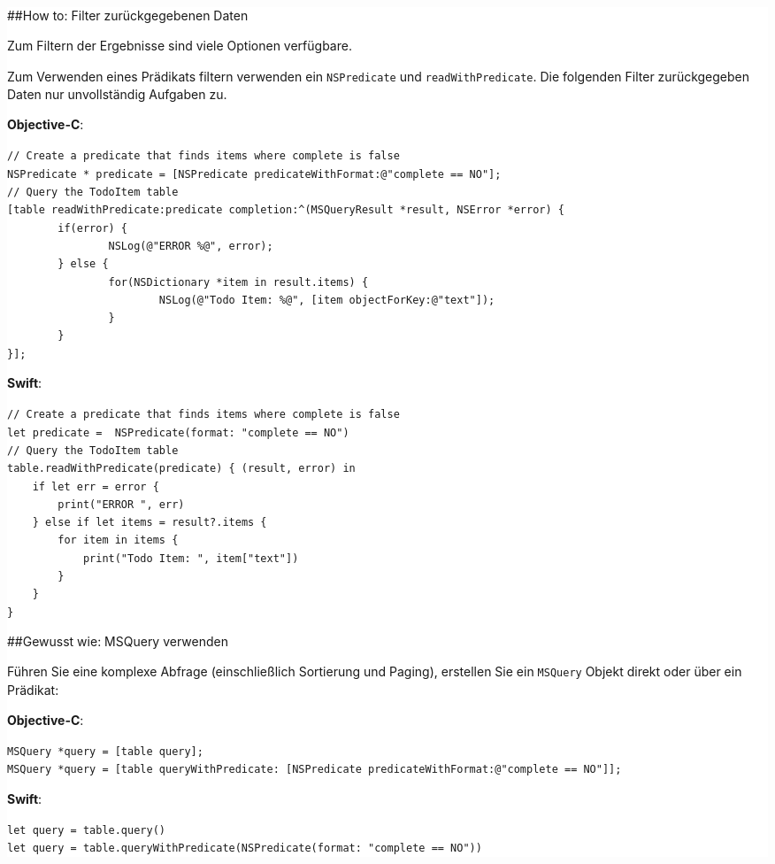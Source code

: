 ##<a name="filtering"></a>How to: Filter zurückgegebenen Daten

Zum Filtern der Ergebnisse sind viele Optionen verfügbare.

Zum Verwenden eines Prädikats filtern verwenden ein `NSPredicate` und `readWithPredicate`. Die folgenden Filter zurückgegeben Daten nur unvollständig Aufgaben zu.

**Objective-C**:

```
// Create a predicate that finds items where complete is false
NSPredicate * predicate = [NSPredicate predicateWithFormat:@"complete == NO"];
// Query the TodoItem table
[table readWithPredicate:predicate completion:^(MSQueryResult *result, NSError *error) {
        if(error) {
                NSLog(@"ERROR %@", error);
        } else {
                for(NSDictionary *item in result.items) {
                        NSLog(@"Todo Item: %@", [item objectForKey:@"text"]);
                }
        }
}];
```

**Swift**:

```
// Create a predicate that finds items where complete is false
let predicate =  NSPredicate(format: "complete == NO")
// Query the TodoItem table
table.readWithPredicate(predicate) { (result, error) in
    if let err = error {
        print("ERROR ", err)
    } else if let items = result?.items {
        for item in items {
            print("Todo Item: ", item["text"])
        }
    }
}
```

##<a name="query-object"></a>Gewusst wie: MSQuery verwenden

Führen Sie eine komplexe Abfrage (einschließlich Sortierung und Paging), erstellen Sie ein `MSQuery` Objekt direkt oder über ein Prädikat:

**Objective-C**:

```
MSQuery *query = [table query];
MSQuery *query = [table queryWithPredicate: [NSPredicate predicateWithFormat:@"complete == NO"]];
```

**Swift**:

```
let query = table.query()
let query = table.queryWithPredicate(NSPredicate(format: "complete == NO"))
```


[What is Mobile Services]: #what-is
[Concepts]: #concepts
[Setup and Prerequisites]: #Setup
[How to: Create the Mobile Services client]: #create-client
[How to: Create a table reference]: #table-reference
[How to: Query data from a mobile service]: #querying
[Filter returned data]: #filtering
[Sort returned data]: #sorting
[Return data in pages]: #paging
[Select specific columns]: #selecting
[How to: Bind data to the user interface]: #binding
[How to: Insert data into a mobile service]: #inserting
[How to: Modify data in a mobile service]: #modifying
[How to: Authenticate users]: #authentication
[Cache authentication tokens]: #caching-tokens
[How to: Upload images and large files]: #blobs
[How to: Handle errors]: #errors
[How to: Design unit tests]: #unit-testing
[How to: Customize the client]: #customizing
[Customize request headers]: #custom-headers
[Customize data type serialization]: #custom-serialization
[Next Steps]: #next-steps
[How to: Use MSQuery]: #query-object
[Azure Mobile Apps Quick Start]: app-service-mobile-ios-get-started.md
[Add Mobile Services to Existing App]: /develop/mobile/tutorials/get-started-data
[Get started with Mobile Services]: /develop/mobile/tutorials/get-started-ios
[Validate and modify data in Mobile Services by using server scripts]: /develop/mobile/tutorials/validate-modify-and-augment-data-ios
[Mobile Services SDK]: https://go.microsoft.com/fwLink/p/?LinkID=266533
[Authentication]: /develop/mobile/tutorials/get-started-with-users-ios
[iOS SDK]: https://developer.apple.com/xcode
[Handling Expired Tokens]: http://go.microsoft.com/fwlink/p/?LinkId=301955
[Live Connect SDK]: http://go.microsoft.com/fwlink/p/?LinkId=301960
[Permissions]: http://msdn.microsoft.com/library/windowsazure/jj193161.aspx
[Service-side Authorization]: mobile-services-javascript-backend-service-side-authorization.md
[Use scripts to authorize users]: /develop/mobile/tutorials/authorize-users-in-scripts-ios
[Dynamische Schema]: http://go.microsoft.com/fwlink/p/?LinkId=296271
[How to: access custom parameters]: /develop/mobile/how-to-guides/work-with-server-scripts#access-headers
[Create a table]: http://msdn.microsoft.com/library/windowsazure/jj193162.aspx
[NSDictionary object]: http://go.microsoft.com/fwlink/p/?LinkId=301965
[ASCII control codes C0 and C1]: http://en.wikipedia.org/wiki/Data_link_escape_character#C1_set
[CLI to manage Mobile Services tables]: ../virtual-machines-command-line-tools.md#Mobile_Tables
[Conflict-Handler]: mobile-services-ios-handling-conflicts-offline-data.md#add-conflict-handling
[Fabric-Dashboard]: https://www.fabric.io/home
[Fabric für iOS - erste Schritte]: https://docs.fabric.io/ios/fabric/getting-started.html
[1]: https://github.com/Azure/azure-mobile-apps-ios-client/blob/master/README.md#ios-client-sdk
[2]: http://azure.github.io/azure-mobile-apps-ios-client/
[3]: https://msdn.microsoft.com/library/azure/dn495101.aspx
[4]: app-service-mobile-dotnet-backend-how-to-use-server-sdk.md#tags
[5]: http://azure.github.io/azure-mobile-services/iOS/v3/Classes/MSClient.html#//api/name/invokeAPI:data:HTTPMethod:parameters:headers:completion:
[6]: https://github.com/Azure/azure-mobile-services/blob/master/sdk/iOS/src/MSError.h
[7]: app-service-mobile-how-to-configure-active-directory-authentication.md
[8]: ../active-directory/active-directory-devquickstarts-ios.md#em1-determine-what-your-redirect-uri-will-be-for-iosem
[9]: app-service-mobile-how-to-configure-facebook-authentication.md
[10]: https://developers.facebook.com/docs/ios/getting-started